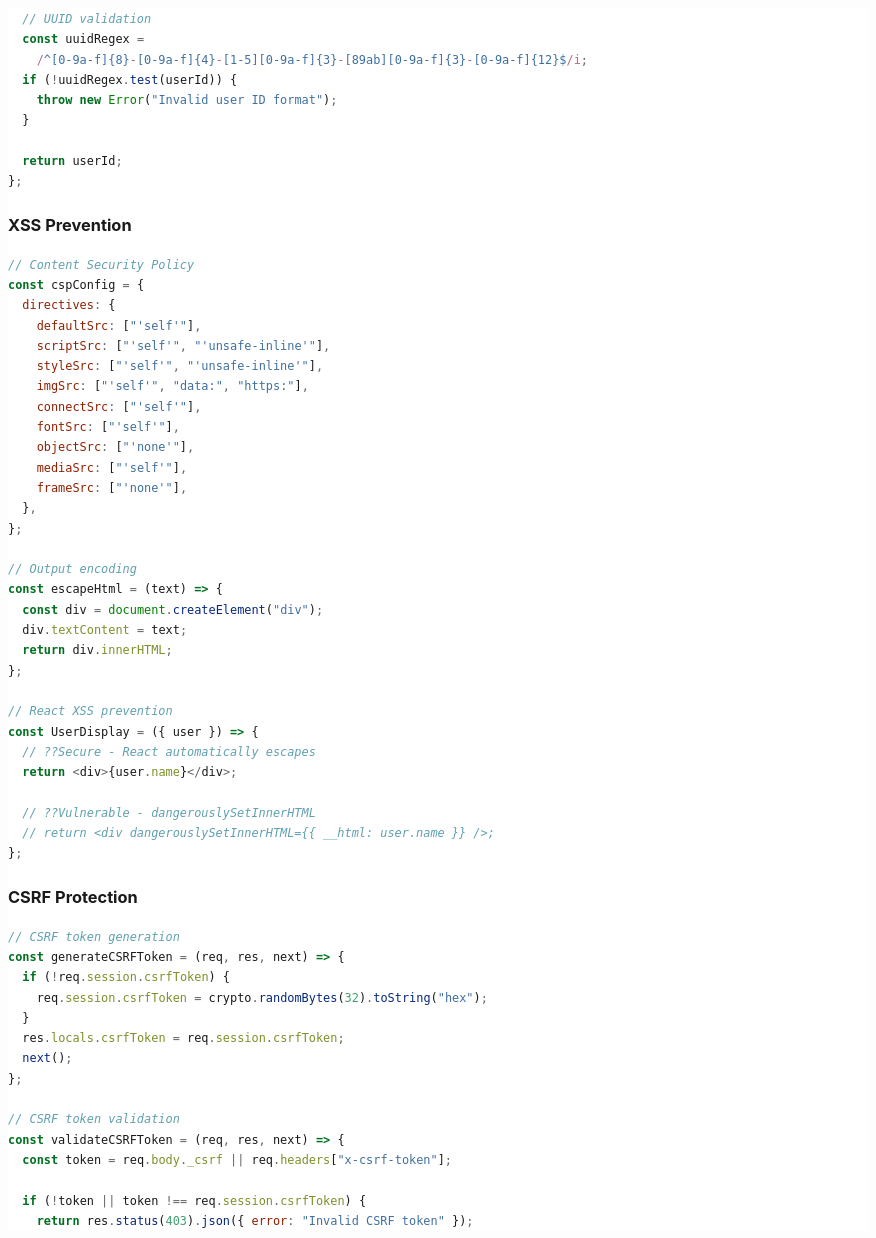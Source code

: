 ```javascript
  // UUID validation
  const uuidRegex =
    /^[0-9a-f]{8}-[0-9a-f]{4}-[1-5][0-9a-f]{3}-[89ab][0-9a-f]{3}-[0-9a-f]{12}$/i;
  if (!uuidRegex.test(userId)) {
    throw new Error("Invalid user ID format");
  }

  return userId;
};
```

### XSS Prevention

```javascript
// Content Security Policy
const cspConfig = {
  directives: {
    defaultSrc: ["'self'"],
    scriptSrc: ["'self'", "'unsafe-inline'"],
    styleSrc: ["'self'", "'unsafe-inline'"],
    imgSrc: ["'self'", "data:", "https:"],
    connectSrc: ["'self'"],
    fontSrc: ["'self'"],
    objectSrc: ["'none'"],
    mediaSrc: ["'self'"],
    frameSrc: ["'none'"],
  },
};

// Output encoding
const escapeHtml = (text) => {
  const div = document.createElement("div");
  div.textContent = text;
  return div.innerHTML;
};

// React XSS prevention
const UserDisplay = ({ user }) => {
  // ??Secure - React automatically escapes
  return <div>{user.name}</div>;

  // ??Vulnerable - dangerouslySetInnerHTML
  // return <div dangerouslySetInnerHTML={{ __html: user.name }} />;
};
```

### CSRF Protection

```javascript
// CSRF token generation
const generateCSRFToken = (req, res, next) => {
  if (!req.session.csrfToken) {
    req.session.csrfToken = crypto.randomBytes(32).toString("hex");
  }
  res.locals.csrfToken = req.session.csrfToken;
  next();
};

// CSRF token validation
const validateCSRFToken = (req, res, next) => {
  const token = req.body._csrf || req.headers["x-csrf-token"];

  if (!token || token !== req.session.csrfToken) {
    return res.status(403).json({ error: "Invalid CSRF token" });
```